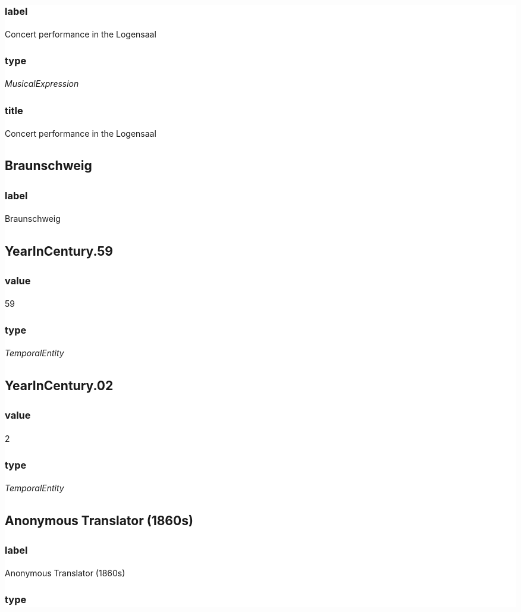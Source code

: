 ### label


Concert performance in the Logensaal

### type


*MusicalExpression*

### title


Concert performance in the Logensaal

## Braunschweig

### label


Braunschweig

## YearInCentury.59

### value


59

### type


*TemporalEntity*

## YearInCentury.02

### value


2

### type


*TemporalEntity*

## Anonymous Translator (1860s)

### label


Anonymous Translator (1860s)

### type
